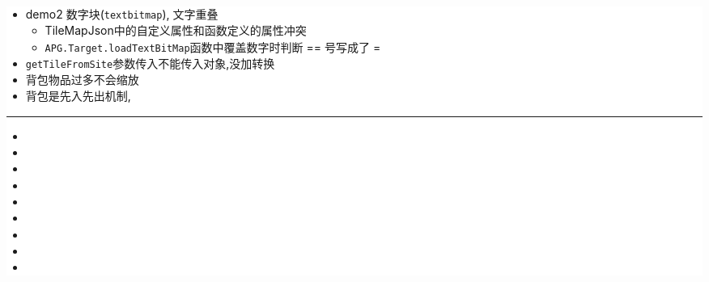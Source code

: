 + demo2 数字块(`textbitmap`), 文字重叠
    + TileMapJson中的自定义属性和函数定义的属性冲突
    + `APG.Target.loadTextBitMap`函数中覆盖数字时判断 == 号写成了 =
+ `getTileFromSite`参数传入不能传入对象,没加转换
+ 背包物品过多不会缩放
+ 背包是先入先出机制,
-----
-
-
-
-
-
-
-
-
-
